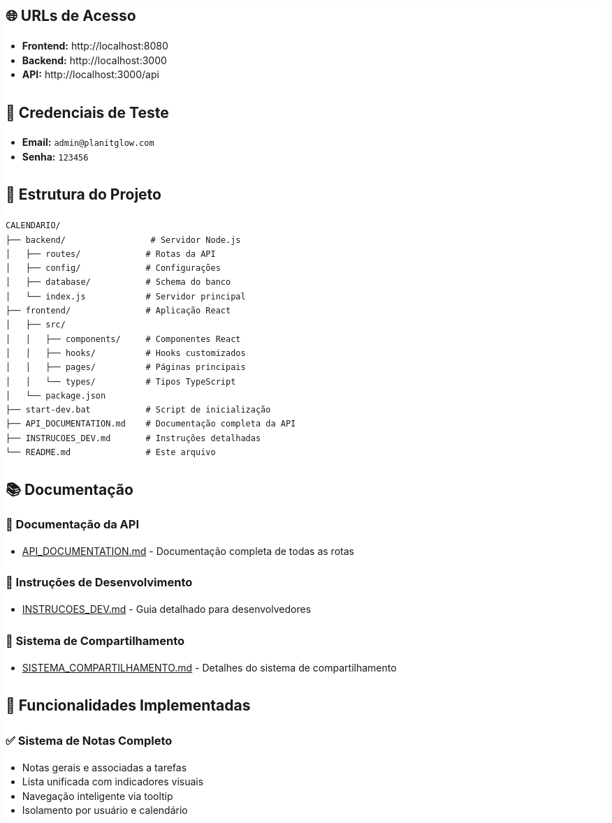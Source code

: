 ## 🌐 URLs de Acesso

- **Frontend:** http://localhost:8080
- **Backend:** http://localhost:3000
- **API:** http://localhost:3000/api

## 🔑 Credenciais de Teste

- **Email:** `admin@planitglow.com`
- **Senha:** `123456`

## 📁 Estrutura do Projeto

```
CALENDARIO/
├── backend/                 # Servidor Node.js
│   ├── routes/             # Rotas da API
│   ├── config/             # Configurações
│   ├── database/           # Schema do banco
│   └── index.js            # Servidor principal
├── frontend/               # Aplicação React
│   ├── src/
│   │   ├── components/     # Componentes React
│   │   ├── hooks/          # Hooks customizados
│   │   ├── pages/          # Páginas principais
│   │   └── types/          # Tipos TypeScript
│   └── package.json
├── start-dev.bat           # Script de inicialização
├── API_DOCUMENTATION.md    # Documentação completa da API
├── INSTRUCOES_DEV.md       # Instruções detalhadas
└── README.md               # Este arquivo
```

## 📚 Documentação

### **📖 Documentação da API**
- [API_DOCUMENTATION.md](API_DOCUMENTATION.md) - Documentação completa de todas as rotas

### **🔧 Instruções de Desenvolvimento**
- [INSTRUCOES_DEV.md](INSTRUCOES_DEV.md) - Guia detalhado para desenvolvedores

### **🔗 Sistema de Compartilhamento**
- [SISTEMA_COMPARTILHAMENTO.md](SISTEMA_COMPARTILHAMENTO.md) - Detalhes do sistema de compartilhamento

## 🎯 Funcionalidades Implementadas

### **✅ Sistema de Notas Completo**
- Notas gerais e associadas a tarefas
- Lista unificada com indicadores visuais
- Navegação inteligente via tooltip
- Isolamento por usuário e calendário
